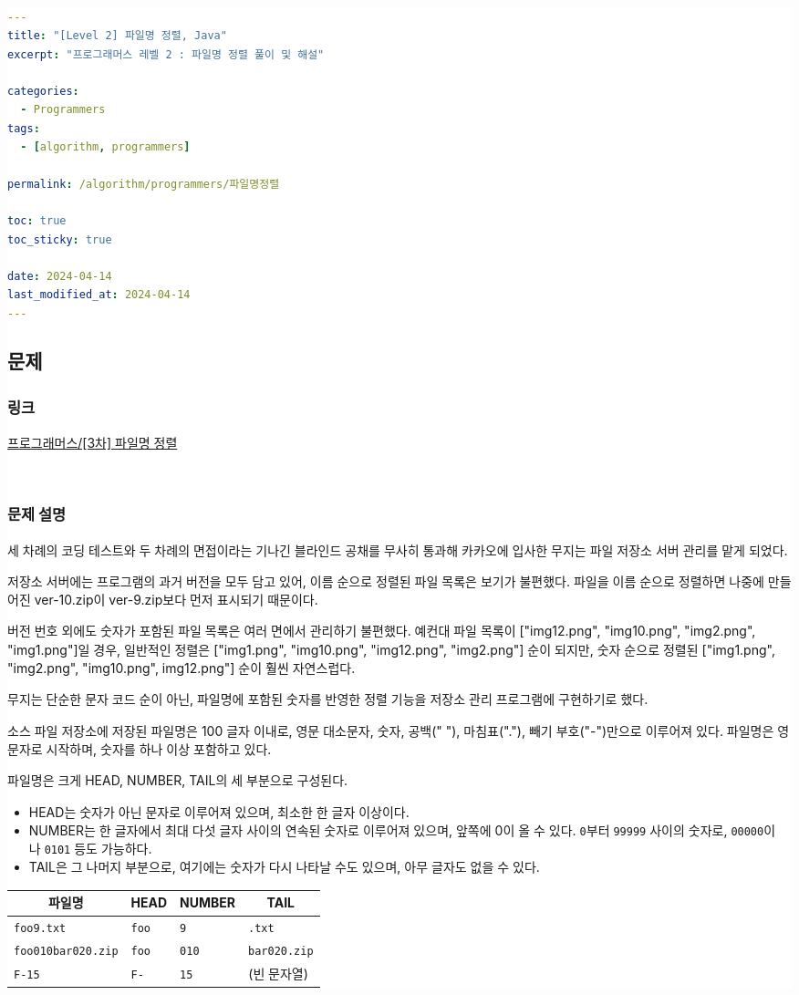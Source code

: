 ```yaml
---
title: "[Level 2] 파일명 정렬, Java"
excerpt: "프로그래머스 레벨 2 : 파일명 정렬 풀이 및 해설"

categories:
  - Programmers
tags:
  - [algorithm, programmers]

permalink: /algorithm/programmers/파일명정렬

toc: true
toc_sticky: true

date: 2024-04-14
last_modified_at: 2024-04-14
---
```


## 문제

### 링크

[프로그래머스/[3차] 파일명 정렬](https://school.programmers.co.kr/learn/courses/30/lessons/17686)

<br>

### 문제 설명

세 차례의 코딩 테스트와 두 차례의 면접이라는 기나긴 블라인드 공채를 무사히 통과해 카카오에 입사한 무지는 파일 저장소 서버 관리를 맡게 되었다.

저장소 서버에는 프로그램의 과거 버전을 모두 담고 있어, 이름 순으로 정렬된 파일 목록은 보기가 불편했다. 파일을 이름 순으로 정렬하면 나중에 만들어진 ver-10.zip이 ver-9.zip보다 먼저 표시되기 때문이다.

버전 번호 외에도 숫자가 포함된 파일 목록은 여러 면에서 관리하기 불편했다. 예컨대 파일 목록이 ["img12.png", "img10.png", "img2.png", "img1.png"]일 경우, 일반적인 정렬은 ["img1.png", "img10.png", "img12.png", "img2.png"] 순이 되지만, 숫자 순으로 정렬된 ["img1.png", "img2.png", "img10.png", img12.png"] 순이 훨씬 자연스럽다.

무지는 단순한 문자 코드 순이 아닌, 파일명에 포함된 숫자를 반영한 정렬 기능을 저장소 관리 프로그램에 구현하기로 했다.

소스 파일 저장소에 저장된 파일명은 100 글자 이내로, 영문 대소문자, 숫자, 공백(" "), 마침표("."), 빼기 부호("-")만으로 이루어져 있다. 파일명은 영문자로 시작하며, 숫자를 하나 이상 포함하고 있다.

파일명은 크게 HEAD, NUMBER, TAIL의 세 부분으로 구성된다.

- HEAD는 숫자가 아닌 문자로 이루어져 있으며, 최소한 한 글자 이상이다.
- NUMBER는 한 글자에서 최대 다섯 글자 사이의 연속된 숫자로 이루어져 있으며, 앞쪽에 0이 올 수 있다. `0`부터 `99999` 사이의 숫자로, `00000`이나 `0101` 등도 가능하다.
- TAIL은 그 나머지 부분으로, 여기에는 숫자가 다시 나타날 수도 있으며, 아무 글자도 없을 수 있다.

|파일명|HEAD|NUMBER|TAIL|
|---|---|---|---|
|`foo9.txt`|`foo`|`9`|`.txt`|
|`foo010bar020.zip`|`foo`|`010`|`bar020.zip`|
|`F-15`|`F-`|`15`|(빈 문자열)|
